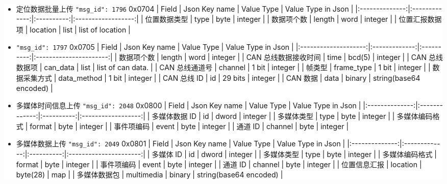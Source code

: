 - 定位数据批量上传 `"msg_id": 1796` 0x0704
| Field          | Json Key name | Value Type | Value Type in Json |
|:--------------:|:-------------:|:----------:|:------------------:|
| 位置数据类型   | type          | byte       | integer            |
| 数据项个数     | length        | word       | integer            |
| 位置汇报数据项 | location      | list       | list of location   |


- `"msg_id": 1797` 0x0705
| Field                | Json Key name | Value Type | Value Type in Json     |
|:--------------------:|:-------------:|:----------:|:----------------------:|
| 数据项个数           | length        | word       | integer                |
| CAN 总线数据接收时间 | time          | bcd(5)     | integer                |
| CAN 总线数据项       | can_data      | list       | list of can data.      |
| CAN 总线通道号       | channel       | 1 bit      | integer                |
| 帧类型               | frame_type    | 1 bit      | integer                |
| 数据采集方式         | data_method   | 1 bit      | integer                |
| CAN 总线 ID          | id            | 29 bits    | integer                |
| CAN 数据             | data          | binary     | string(base64 encoded) |


- 多媒体时间信息上传 `"msg_id": 2048` 0x0800
| Field          | Json Key name | Value Type | Value Type in Json |
|:--------------:|:-------------:|:----------:|:------------------:|
| 多媒体数据 ID  | id            | dword      | integer            |
| 多媒体类型     | type          | byte       | integer            |
| 多媒体编码格式 | format        | byte       | integer            |
| 事件项编码     | event         | byte       | integer            |
| 通道 ID        | channel       | byte       | integer            |


- 多媒体数据上传 `"msg_id": 2049` 0x0801
| Field          | Json Key name | Value Type | Value Type in Json     |
|:--------------:|:-------------:|:----------:|:----------------------:|
| 多媒体 ID      | id            | dword      | integer                |
| 多媒体类型     | type          | byte       | integer                |
| 多媒体编码格式 | format        | byte       | integer                |
| 事件项编码     | event         | byte       | integer                |
| 通道 ID        | channel       | byte       | integer                |
| 位置信息汇报   | location      | byte(28)   | map                    |
| 多媒体数据包   | multimedia    | binary     | string(base64 encoded) |

